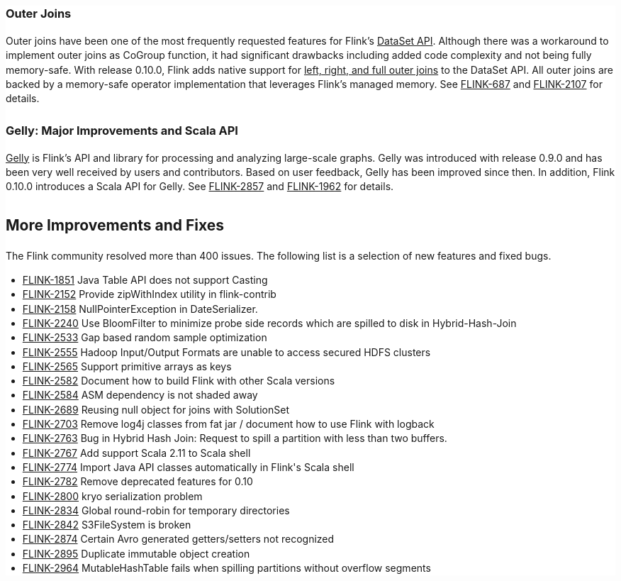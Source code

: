### Outer Joins

Outer joins have been one of the most frequently requested features for Flink’s [DataSet API](https://ci.apache.org/projects/flink/flink-docs-release-0.10/apis/programming_guide.html). Although there was a workaround to implement outer joins as CoGroup function, it had significant drawbacks including added code complexity and not being fully memory-safe. With release 0.10.0, Flink adds native support for [left, right, and full outer joins](https://ci.apache.org/projects/flink/flink-docs-release-0.10/apis/dataset_transformations.html#outerjoin) to the DataSet API. All outer joins are backed by a memory-safe operator implementation that leverages Flink’s managed memory. See [FLINK-687](https://issues.apache.org/jira/browse/FLINK-687) and [FLINK-2107](https://issues.apache.org/jira/browse/FLINK-2107) for details.

### Gelly: Major Improvements and Scala API

[Gelly](https://ci.apache.org/projects/flink/flink-docs-release-0.10/libs/gelly_guide.html) is Flink’s API and library for processing and analyzing large-scale graphs. Gelly was introduced with release 0.9.0 and has been very well received by users and contributors. Based on user feedback, Gelly has been improved since then. In addition, Flink 0.10.0 introduces a Scala API for Gelly. See [FLINK-2857](https://issues.apache.org/jira/browse/FLINK-2857) and [FLINK-1962](https://issues.apache.org/jira/browse/FLINK-1962) for details.

## More Improvements and Fixes

The Flink community resolved more than 400 issues. The following list is a selection of new features and fixed bugs.

- [FLINK-1851](https://issues.apache.org/jira/browse/FLINK-1851) Java Table API does not support Casting
- [FLINK-2152](https://issues.apache.org/jira/browse/FLINK-2152) Provide zipWithIndex utility in flink-contrib
- [FLINK-2158](https://issues.apache.org/jira/browse/FLINK-2158) NullPointerException in DateSerializer.
- [FLINK-2240](https://issues.apache.org/jira/browse/FLINK-2240) Use BloomFilter to minimize probe side records which are spilled to disk in Hybrid-Hash-Join
- [FLINK-2533](https://issues.apache.org/jira/browse/FLINK-2533) Gap based random sample optimization
- [FLINK-2555](https://issues.apache.org/jira/browse/FLINK-2555) Hadoop Input/Output Formats are unable to access secured HDFS clusters
- [FLINK-2565](https://issues.apache.org/jira/browse/FLINK-2565) Support primitive arrays as keys
- [FLINK-2582](https://issues.apache.org/jira/browse/FLINK-2582) Document how to build Flink with other Scala versions
- [FLINK-2584](https://issues.apache.org/jira/browse/FLINK-2584) ASM dependency is not shaded away
- [FLINK-2689](https://issues.apache.org/jira/browse/FLINK-2689) Reusing null object for joins with SolutionSet
- [FLINK-2703](https://issues.apache.org/jira/browse/FLINK-2703) Remove log4j classes from fat jar / document how to use Flink with logback
- [FLINK-2763](https://issues.apache.org/jira/browse/FLINK-2763) Bug in Hybrid Hash Join: Request to spill a partition with less than two buffers.
- [FLINK-2767](https://issues.apache.org/jira/browse/FLINK-2767) Add support Scala 2.11 to Scala shell
- [FLINK-2774](https://issues.apache.org/jira/browse/FLINK-2774) Import Java API classes automatically in Flink's Scala shell
- [FLINK-2782](https://issues.apache.org/jira/browse/FLINK-2782) Remove deprecated features for 0.10
- [FLINK-2800](https://issues.apache.org/jira/browse/FLINK-2800) kryo serialization problem
- [FLINK-2834](https://issues.apache.org/jira/browse/FLINK-2834) Global round-robin for temporary directories
- [FLINK-2842](https://issues.apache.org/jira/browse/FLINK-2842) S3FileSystem is broken
- [FLINK-2874](https://issues.apache.org/jira/browse/FLINK-2874) Certain Avro generated getters/setters not recognized
- [FLINK-2895](https://issues.apache.org/jira/browse/FLINK-2895) Duplicate immutable object creation
- [FLINK-2964](https://issues.apache.org/jira/browse/FLINK-2964) MutableHashTable fails when spilling partitions without overflow segments